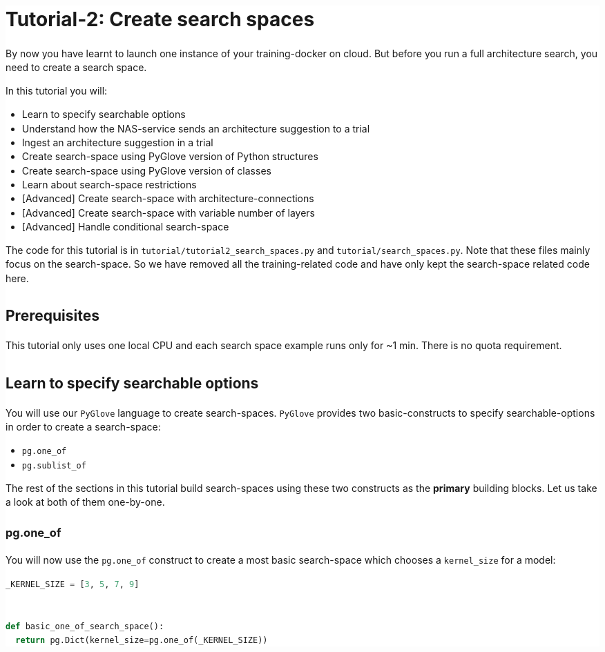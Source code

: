 # **Tutorial-2: Create search spaces**

By now you have learnt to launch one instance of your training-docker
on cloud. But before you run a full architecture search, you
need to create a search space.

In this tutorial you will:

- Learn to specify searchable options
- Understand how the NAS-service sends an architecture suggestion to a trial
- Ingest an architecture suggestion in a trial
- Create search-space using PyGlove version of Python structures
- Create search-space using PyGlove version of classes
- Learn about search-space restrictions
- [Advanced] Create search-space with architecture-connections
- [Advanced] Create search-space with variable number of layers
- [Advanced] Handle conditional search-space

The code for this tutorial is in `tutorial/tutorial2_search_spaces.py` and
`tutorial/search_spaces.py`. Note that these files mainly focus on
the search-space. So we
have removed all the training-related code and have only
kept the search-space related code here.

## Prerequisites

This tutorial only uses one local CPU and each search space example runs
only for ~1 min. There is no quota requirement.

## Learn to specify searchable options

You will use our `PyGlove` language to create search-spaces.
`PyGlove` provides two basic-constructs to specify searchable-options
in order to create a search-space:

- `pg.one_of`
- `pg.sublist_of`

The rest of the sections in this tutorial build
search-spaces using these two constructs as the **primary** building
blocks. Let us take a look at both of them one-by-one.

### pg.one_of

You will now use the `pg.one_of` construct to create a
most basic search-space which chooses a `kernel_size` for a model:

```py
_KERNEL_SIZE = [3, 5, 7, 9]


def basic_one_of_search_space():
  return pg.Dict(kernel_size=pg.one_of(_KERNEL_SIZE))
```
